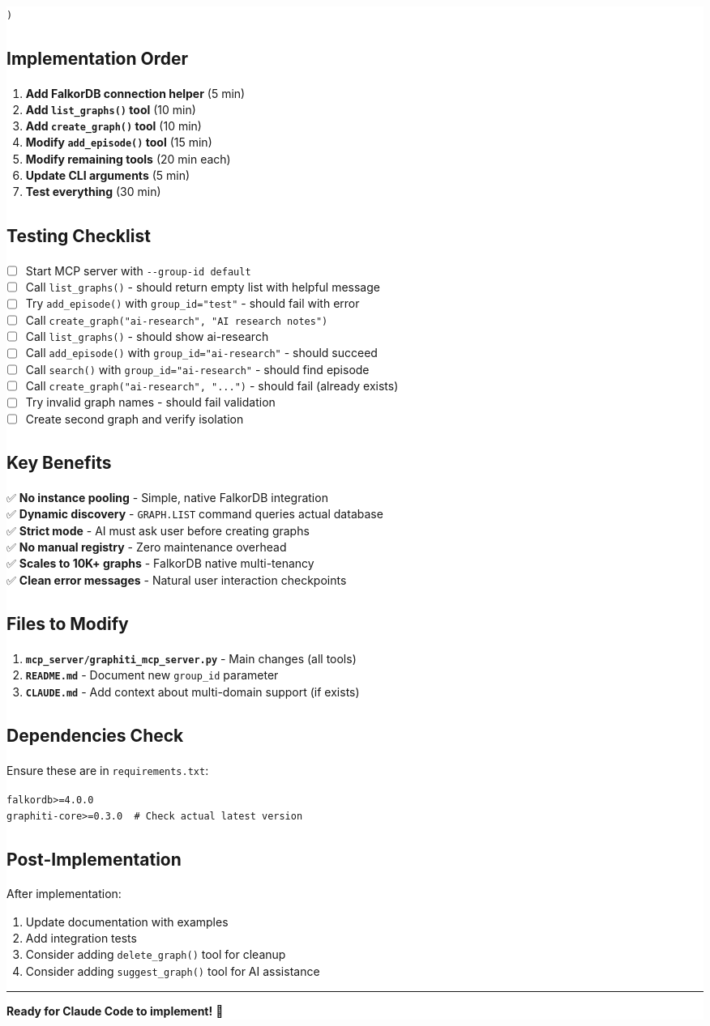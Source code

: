 ```python
)
```

## Implementation Order

1. **Add FalkorDB connection helper** (5 min)
2. **Add `list_graphs()` tool** (10 min)
3. **Add `create_graph()` tool** (10 min)
4. **Modify `add_episode()` tool** (15 min)
5. **Modify remaining tools** (20 min each)
6. **Update CLI arguments** (5 min)
7. **Test everything** (30 min)

## Testing Checklist

- [ ] Start MCP server with `--group-id default`
- [ ] Call `list_graphs()` - should return empty list with helpful message
- [ ] Try `add_episode()` with `group_id="test"` - should fail with error
- [ ] Call `create_graph("ai-research", "AI research notes")`
- [ ] Call `list_graphs()` - should show ai-research
- [ ] Call `add_episode()` with `group_id="ai-research"` - should succeed
- [ ] Call `search()` with `group_id="ai-research"` - should find episode
- [ ] Call `create_graph("ai-research", "...")` - should fail (already exists)
- [ ] Try invalid graph names - should fail validation
- [ ] Create second graph and verify isolation

## Key Benefits

✅ **No instance pooling** - Simple, native FalkorDB integration  
✅ **Dynamic discovery** - `GRAPH.LIST` command queries actual database  
✅ **Strict mode** - AI must ask user before creating graphs  
✅ **No manual registry** - Zero maintenance overhead  
✅ **Scales to 10K+ graphs** - FalkorDB native multi-tenancy  
✅ **Clean error messages** - Natural user interaction checkpoints

## Files to Modify

1. **`mcp_server/graphiti_mcp_server.py`** - Main changes (all tools)
2. **`README.md`** - Document new `group_id` parameter
3. **`CLAUDE.md`** - Add context about multi-domain support (if exists)

## Dependencies Check

Ensure these are in `requirements.txt`:
```
falkordb>=4.0.0
graphiti-core>=0.3.0  # Check actual latest version
```

## Post-Implementation

After implementation:
1. Update documentation with examples
2. Add integration tests
3. Consider adding `delete_graph()` tool for cleanup
4. Consider adding `suggest_graph()` tool for AI assistance

---

**Ready for Claude Code to implement!** 🚀
